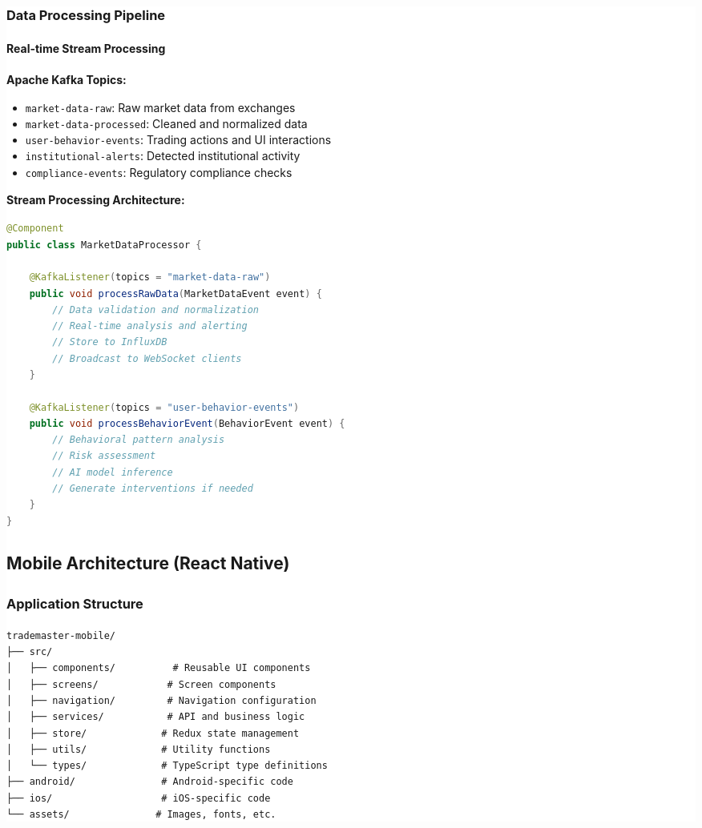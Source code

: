 ### Data Processing Pipeline

#### Real-time Stream Processing

**Apache Kafka Topics:**
- `market-data-raw`: Raw market data from exchanges
- `market-data-processed`: Cleaned and normalized data
- `user-behavior-events`: Trading actions and UI interactions
- `institutional-alerts`: Detected institutional activity
- `compliance-events`: Regulatory compliance checks

**Stream Processing Architecture:**
```java
@Component
public class MarketDataProcessor {
    
    @KafkaListener(topics = "market-data-raw")
    public void processRawData(MarketDataEvent event) {
        // Data validation and normalization
        // Real-time analysis and alerting
        // Store to InfluxDB
        // Broadcast to WebSocket clients
    }
    
    @KafkaListener(topics = "user-behavior-events")
    public void processBehaviorEvent(BehaviorEvent event) {
        // Behavioral pattern analysis
        // Risk assessment
        // AI model inference
        // Generate interventions if needed
    }
}
```

## Mobile Architecture (React Native)

### Application Structure

```
trademaster-mobile/
├── src/
│   ├── components/          # Reusable UI components
│   ├── screens/            # Screen components
│   ├── navigation/         # Navigation configuration
│   ├── services/           # API and business logic
│   ├── store/             # Redux state management
│   ├── utils/             # Utility functions
│   └── types/             # TypeScript type definitions
├── android/               # Android-specific code
├── ios/                   # iOS-specific code
└── assets/               # Images, fonts, etc.
```
